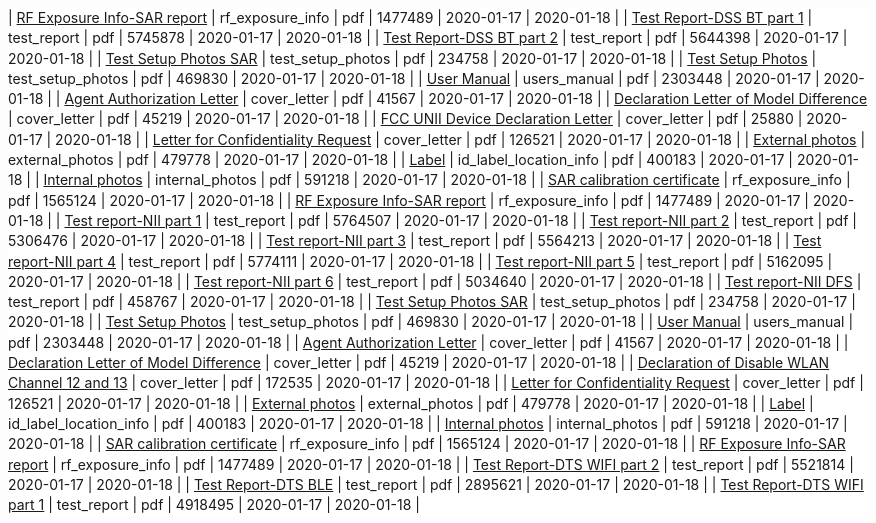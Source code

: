 | [RF Exposure Info-SAR report](XMF-MID8011/095f7e698b0fd55f73c67cb516c2e1f3/4596764.pdf) | rf_exposure_info | pdf | 1477489 | 2020-01-17 | 2020-01-18 |
| [Test Report-DSS BT part 1](XMF-MID8011/095f7e698b0fd55f73c67cb516c2e1f3/4596766.pdf) | test_report | pdf | 5745878 | 2020-01-17 | 2020-01-18 |
| [Test Report-DSS BT part 2](XMF-MID8011/095f7e698b0fd55f73c67cb516c2e1f3/4596767.pdf) | test_report | pdf | 5644398 | 2020-01-17 | 2020-01-18 |
| [Test Setup Photos SAR](XMF-MID8011/095f7e698b0fd55f73c67cb516c2e1f3/4596768.pdf) | test_setup_photos | pdf | 234758 | 2020-01-17 | 2020-01-18 |
| [Test Setup Photos](XMF-MID8011/095f7e698b0fd55f73c67cb516c2e1f3/4596769.pdf) | test_setup_photos | pdf | 469830 | 2020-01-17 | 2020-01-18 |
| [User Manual](XMF-MID8011/095f7e698b0fd55f73c67cb516c2e1f3/4596771.pdf) | users_manual | pdf | 2303448 | 2020-01-17 | 2020-01-18 |
| [Agent Authorization Letter](XMF-MID8011/1410516237d096cc1e115e269e5607e8/4596753.pdf) | cover_letter | pdf | 41567 | 2020-01-17 | 2020-01-18 |
| [Declaration Letter of Model Difference](XMF-MID8011/1410516237d096cc1e115e269e5607e8/4596757.pdf) | cover_letter | pdf | 45219 | 2020-01-17 | 2020-01-18 |
| [FCC UNII Device Declaration Letter](XMF-MID8011/1410516237d096cc1e115e269e5607e8/4596801.pdf) | cover_letter | pdf | 25880 | 2020-01-17 | 2020-01-18 |
| [Letter for Confidentiality Request](XMF-MID8011/1410516237d096cc1e115e269e5607e8/4596761.pdf) | cover_letter | pdf | 126521 | 2020-01-17 | 2020-01-18 |
| [External photos](XMF-MID8011/1410516237d096cc1e115e269e5607e8/4596758.pdf) | external_photos | pdf | 479778 | 2020-01-17 | 2020-01-18 |
| [Label](XMF-MID8011/1410516237d096cc1e115e269e5607e8/4596760.pdf) | id_label_location_info | pdf | 400183 | 2020-01-17 | 2020-01-18 |
| [Internal photos](XMF-MID8011/1410516237d096cc1e115e269e5607e8/4596759.pdf) | internal_photos | pdf | 591218 | 2020-01-17 | 2020-01-18 |
| [SAR calibration certificate](XMF-MID8011/1410516237d096cc1e115e269e5607e8/4596763.pdf) | rf_exposure_info | pdf | 1565124 | 2020-01-17 | 2020-01-18 |
| [RF Exposure Info-SAR report](XMF-MID8011/1410516237d096cc1e115e269e5607e8/4596764.pdf) | rf_exposure_info | pdf | 1477489 | 2020-01-17 | 2020-01-18 |
| [Test report-NII part 1](XMF-MID8011/1410516237d096cc1e115e269e5607e8/4596808.pdf) | test_report | pdf | 5764507 | 2020-01-17 | 2020-01-18 |
| [Test report-NII part 2](XMF-MID8011/1410516237d096cc1e115e269e5607e8/4596809.pdf) | test_report | pdf | 5306476 | 2020-01-17 | 2020-01-18 |
| [Test report-NII part 3](XMF-MID8011/1410516237d096cc1e115e269e5607e8/4596810.pdf) | test_report | pdf | 5564213 | 2020-01-17 | 2020-01-18 |
| [Test report-NII part 4](XMF-MID8011/1410516237d096cc1e115e269e5607e8/4596811.pdf) | test_report | pdf | 5774111 | 2020-01-17 | 2020-01-18 |
| [Test report-NII part 5](XMF-MID8011/1410516237d096cc1e115e269e5607e8/4596812.pdf) | test_report | pdf | 5162095 | 2020-01-17 | 2020-01-18 |
| [Test report-NII part 6](XMF-MID8011/1410516237d096cc1e115e269e5607e8/4596813.pdf) | test_report | pdf | 5034640 | 2020-01-17 | 2020-01-18 |
| [Test report-NII DFS](XMF-MID8011/1410516237d096cc1e115e269e5607e8/4596814.pdf) | test_report | pdf | 458767 | 2020-01-17 | 2020-01-18 |
| [Test Setup Photos SAR](XMF-MID8011/1410516237d096cc1e115e269e5607e8/4596768.pdf) | test_setup_photos | pdf | 234758 | 2020-01-17 | 2020-01-18 |
| [Test Setup Photos](XMF-MID8011/1410516237d096cc1e115e269e5607e8/4596769.pdf) | test_setup_photos | pdf | 469830 | 2020-01-17 | 2020-01-18 |
| [User Manual](XMF-MID8011/1410516237d096cc1e115e269e5607e8/4596771.pdf) | users_manual | pdf | 2303448 | 2020-01-17 | 2020-01-18 |
| [Agent Authorization Letter](XMF-MID8011/1fdc5f83b2b256b5861c503fb7dcb0ea/4596753.pdf) | cover_letter | pdf | 41567 | 2020-01-17 | 2020-01-18 |
| [Declaration Letter of Model Difference](XMF-MID8011/1fdc5f83b2b256b5861c503fb7dcb0ea/4596757.pdf) | cover_letter | pdf | 45219 | 2020-01-17 | 2020-01-18 |
| [Declaration of Disable WLAN Channel 12 and 13](XMF-MID8011/1fdc5f83b2b256b5861c503fb7dcb0ea/4596776.pdf) | cover_letter | pdf | 172535 | 2020-01-17 | 2020-01-18 |
| [Letter for Confidentiality Request](XMF-MID8011/1fdc5f83b2b256b5861c503fb7dcb0ea/4596761.pdf) | cover_letter | pdf | 126521 | 2020-01-17 | 2020-01-18 |
| [External photos](XMF-MID8011/1fdc5f83b2b256b5861c503fb7dcb0ea/4596758.pdf) | external_photos | pdf | 479778 | 2020-01-17 | 2020-01-18 |
| [Label](XMF-MID8011/1fdc5f83b2b256b5861c503fb7dcb0ea/4596760.pdf) | id_label_location_info | pdf | 400183 | 2020-01-17 | 2020-01-18 |
| [Internal photos](XMF-MID8011/1fdc5f83b2b256b5861c503fb7dcb0ea/4596759.pdf) | internal_photos | pdf | 591218 | 2020-01-17 | 2020-01-18 |
| [SAR calibration certificate](XMF-MID8011/1fdc5f83b2b256b5861c503fb7dcb0ea/4596763.pdf) | rf_exposure_info | pdf | 1565124 | 2020-01-17 | 2020-01-18 |
| [RF Exposure Info-SAR report](XMF-MID8011/1fdc5f83b2b256b5861c503fb7dcb0ea/4596764.pdf) | rf_exposure_info | pdf | 1477489 | 2020-01-17 | 2020-01-18 |
| [Test Report-DTS WIFI part 2](XMF-MID8011/1fdc5f83b2b256b5861c503fb7dcb0ea/4596782.pdf) | test_report | pdf | 5521814 | 2020-01-17 | 2020-01-18 |
| [Test Report-DTS BLE](XMF-MID8011/1fdc5f83b2b256b5861c503fb7dcb0ea/4596791.pdf) | test_report | pdf | 2895621 | 2020-01-17 | 2020-01-18 |
| [Test Report-DTS WIFI part 1](XMF-MID8011/1fdc5f83b2b256b5861c503fb7dcb0ea/4596836.pdf) | test_report | pdf | 4918495 | 2020-01-17 | 2020-01-18 |